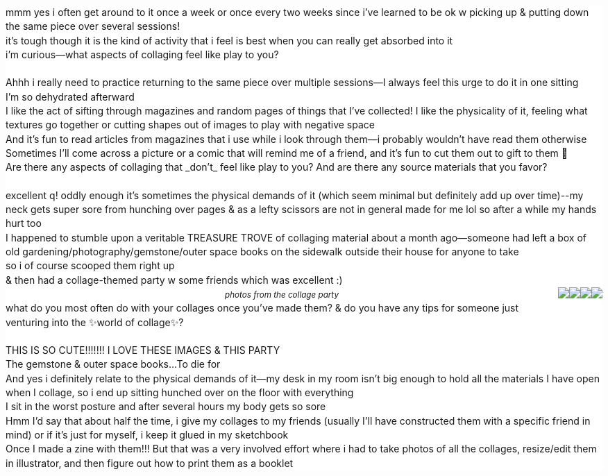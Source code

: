   <div class="chat right">mmm yes i often get around to it once a week or once every two weeks since i’ve learned to be ok w picking up &amp; putting down the same piece over several sessions!</div>
  <div class="chat right">it’s tough though it is the kind of activity that i feel is best when you can really get absorbed into it</div>
  <div class="chat right">i’m curious—what aspects of collaging feel like play to you?</div>
<br> 
  <div class="chat left">Ahhh i really need to practice returning to the same piece over multiple sessions—I always feel this urge to do it in one sitting</div>
  <div class="chat left">I’m so dehydrated afterward</div>
  <div class="chat left">I like the act of sifting through magazines and random pages of things that I’ve collected! I like the physicality of it, feeling what textures go together or cutting shapes out of images to play with negative space</div>
  <div class="chat left">And it’s fun to read articles from magazines that i use while i look through them—i probably wouldn’t have read them otherwise</div>
  <div class="chat left">Sometimes I’ll come across a picture or a comic that will remind me of a friend, and it’s fun to cut them out to gift to them 💌</div>
  <div class="chat left">Are there any aspects of collaging that _don’t_ feel like play to you? And are there any source materials that you favor?</div>
<br>  
  <div class="chat right">excellent q! oddly enough it’s sometimes the physical demands of it (which seem minimal but definitely add up over time)--my neck gets super sore from hunching over pages &amp; as a lefty scissors are not in general made for me lol so after a while my hands hurt too</div>
  <div class="chat right">I happened to stumble upon a veritable TREASURE TROVE of collaging material about a month ago—someone had left a box of old gardening/photography/gemstone/outer space books on the sidewalk outside their house for anyone to take</div>
  <div class="chat right">so i of course scooped them right up</div>
  <div class="chat right">&amp; then had a collage-themed party w some friends which was excellent :)</div>

<div class="row">
  <div class="column4" style='float:right;'>
    <img src="/assets/zine/z7/IMG_3974.jpg" style="width:100%">
  </div>
  <div class="column4" style='float:right;'>
    <img src="/assets/zine/z7/IMG_3975.jpg" style="width:100%">
  </div>
  <div class="column4" style='float:right;'>
    <img src="/assets/zine/z7/IMG_3977.jpg" style="width:100%">
  </div>
  <div class="column4" style='float:right;'>
    <img src="/assets/zine/z7/IMG_3979.jpg" style="width:100%">
  </div>
</div>
<div style="text-align: center"><small><i>photos from the collage party</i></small></div>

  <div class="chat right">what do you most often do with your collages once you’ve made them? &amp; do you have any tips for someone just venturing into the ✨world of collage✨?</div>
<br> 
  <div class="chat left">THIS IS SO CUTE!!!!!!! I LOVE THESE IMAGES &amp; THIS PARTY</div>
  <div class="chat left">The gemstone &amp; outer space books…To die for</div>
<div class="chat left">And yes i definitely relate to the physical demands of it—my desk in my room isn’t big enough to hold all the materials I have open when I collage, so i end up sitting hunched over on the floor with everything</div>
<div class="chat left">I sit in the worst posture and after several hours my body gets so sore</div>
  <div class="chat left">Hmm I’d say that about half the time, i give my collages to my friends (usually I’ll have constructed them with a specific friend in mind) or if it’s just for myself, i keep it glued in my sketchbook</div>
<div class="chat left">Once I made a zine with them!!! But that was a very involved effort where i had to take photos of all the collages, resize/edit them in illustrator, and then figure out how to print them as a booklet</div>